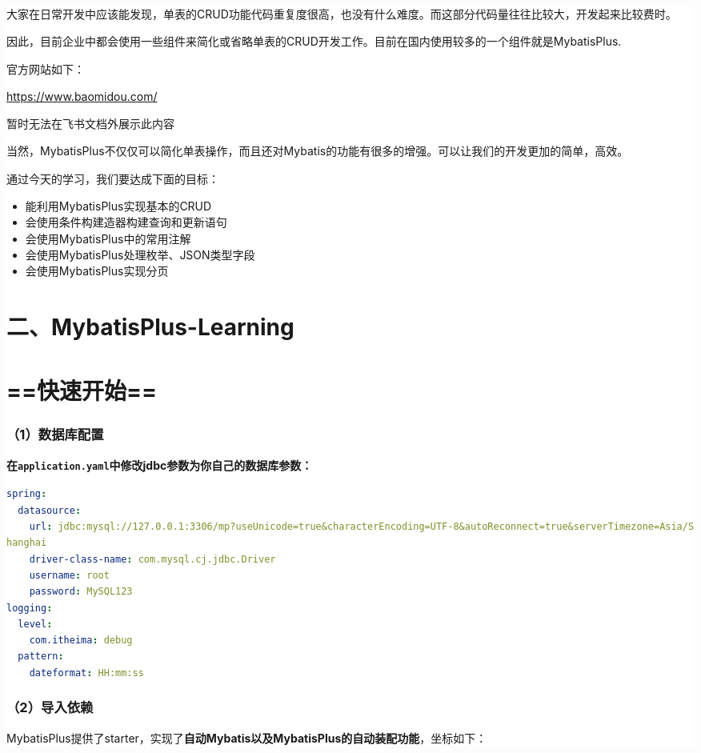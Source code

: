 



大家在日常开发中应该能发现，单表的CRUD功能代码重复度很高，也没有什么难度。而这部分代码量往往比较大，开发起来比较费时。

因此，目前企业中都会使用一些组件来简化或省略单表的CRUD开发工作。目前在国内使用较多的一个组件就是MybatisPlus.

官方网站如下：

https://www.baomidou.com/

暂时无法在飞书文档外展示此内容

当然，MybatisPlus不仅仅可以简化单表操作，而且还对Mybatis的功能有很多的增强。可以让我们的开发更加的简单，高效。

通过今天的学习，我们要达成下面的目标：

- 能利用MybatisPlus实现基本的CRUD
- 会使用条件构建造器构建查询和更新语句
- 会使用MybatisPlus中的常用注解
- 会使用MybatisPlus处理枚举、JSON类型字段
- 会使用MybatisPlus实现分页



# 



# 二、MybatisPlus-Learning

# **==快速开始==**

### （1）数据库配置

**在`application.yaml`中修改jdbc参数为你自己的数据库参数：**

```YAML
spring:
  datasource:
    url: jdbc:mysql://127.0.0.1:3306/mp?useUnicode=true&characterEncoding=UTF-8&autoReconnect=true&serverTimezone=Asia/Shanghai
    driver-class-name: com.mysql.cj.jdbc.Driver
    username: root
    password: MySQL123
logging:
  level:
    com.itheima: debug
  pattern:
    dateformat: HH:mm:ss
```



### （2）导入依赖

MybatisPlus提供了starter，实现了**自动Mybatis以及MybatisPlus的自动装配功能**，坐标如下：
